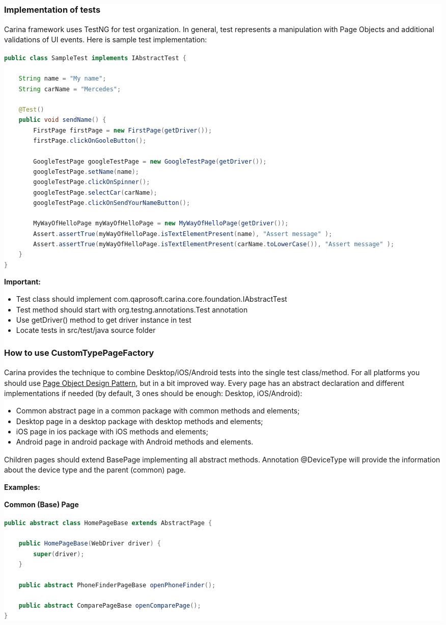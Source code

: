 ### Implementation of tests
Carina framework uses TestNG for test organization. In general, test represents a manipulation with Page Objects and additional validations of UI events. Here is sample test implementation:

```java
public class SampleTest implements IAbstractTest {

    String name = "My name";
    String carName = "Mercedes";

    @Test()
    public void sendName() {
    	FirstPage firstPage = new FirstPage(getDriver());
        firstPage.clickOnGooleButton();

        GoogleTestPage googleTestPage = new GoogleTestPage(getDriver());
        googleTestPage.setName(name);
        googleTestPage.clickOnSpinner();
        googleTestPage.selectCar(carName);
        googleTestPage.clickOnSendYourNameButton();
        
        MyWayOfHelloPage myWayOfHelloPage = new MyWayOfHelloPage(getDriver());
        Assert.assertTrue(myWayOfHelloPage.isTextElementPresent(name), "Assert message" );
        Assert.assertTrue(myWayOfHelloPage.isTextElementPresent(carName.toLowerCase()), "Assert message" );
    }
}
```

<b>Important:</b>
* Test class should implement com.qaprosoft.carina.core.foundation.IAbstractTest
* Test method should start with org.testng.annotations.Test annotation
* Use getDriver() method to get driver instance in test
* Locate tests in src/test/java source folder

### How to use CustomTypePageFactory
Carina provides the technique to combine Desktop/iOS/Android tests into the single test class/method. For all platforms you should use [Page Object Design Pattern](https://www.seleniumhq.org/docs/06_test_design_considerations.jsp#page-object-design-pattern), but in a bit improved way.
Every page has an abstract declaration and different implementations if needed (by default, 3 ones should be enough: Desktop, iOS/Android):

 * Common abstract page in a common package with common methods and elements;
 * Desktop page in a desktop package with desktop methods and elements;
 * iOS page in ios package with iOS methods and elements;
 * Android page in android package with Android methods and elements.

Children pages should extend BasePage implementing all abstract methods. Annotation @DeviceType will provide the information about the device type and the parent (common) page.

**Examples:**

**Common (Base) Page**
```java
public abstract class HomePageBase extends AbstractPage {

    public HomePageBase(WebDriver driver) {
        super(driver);
    }

    public abstract PhoneFinderPageBase openPhoneFinder();

    public abstract ComparePageBase openComparePage();
}
```
